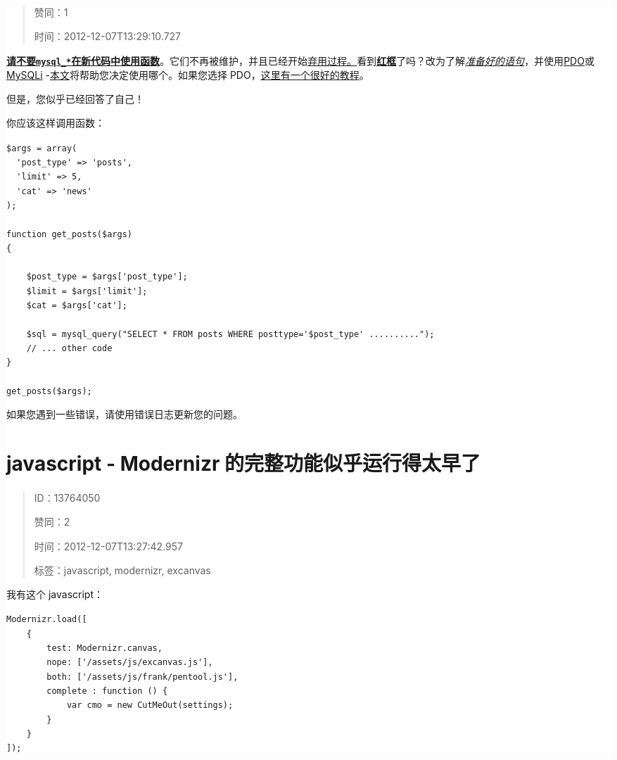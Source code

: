 > 赞同：1
> 
> 时间：2012-12-07T13:29:10.727

[**请不要`mysql_*`在新代码中使用函数**](https://stackoverflow.com/q/12859942/)。它们不再被维护，并且已经开始[弃用过程。](http://news.php.net/php.internals/53799)看到[**红框**](https://www.php.net/manual/en/function.mysql-connect.php)了吗？改为了解[*准备好的语句*](https://en.wikipedia.org/wiki/Prepared_statement)，并使用[PDO](http://php.net/pdo)或[MySQLi](http://php.net/mysqli) -[本文](https://php.net/manual/en/mysqlinfo.api.choosing.php)将帮助您决定使用哪个。如果您选择 PDO，[这里有一个很好的教程](http://wiki.hashphp.org/PDO_Tutorial_for_MySQL_Developers)。

但是，您似乎已经回答了自己！

你应该这样调用函数：

```
$args = array(
  'post_type' => 'posts',
  'limit' => 5,
  'cat' => 'news'
);

function get_posts($args)
{

    $post_type = $args['post_type'];
    $limit = $args['limit'];
    $cat = $args['cat'];

    $sql = mysql_query("SELECT * FROM posts WHERE posttype='$post_type' ..........");
    // ... other code
}

get_posts($args); 
```

如果您遇到一些错误，请使用错误日志更新您的问题。

# javascript - Modernizr 的完整功能似乎运行得太早了

> ID：13764050
> 
> 赞同：2
> 
> 时间：2012-12-07T13:27:42.957
> 
> 标签：javascript, modernizr, excanvas

我有这个 javascript：

```
Modernizr.load([
    {
        test: Modernizr.canvas,
        nope: ['/assets/js/excanvas.js'],
        both: ['/assets/js/frank/pentool.js'],
        complete : function () {
            var cmo = new CutMeOut(settings);
        }
    }
]); 
```
